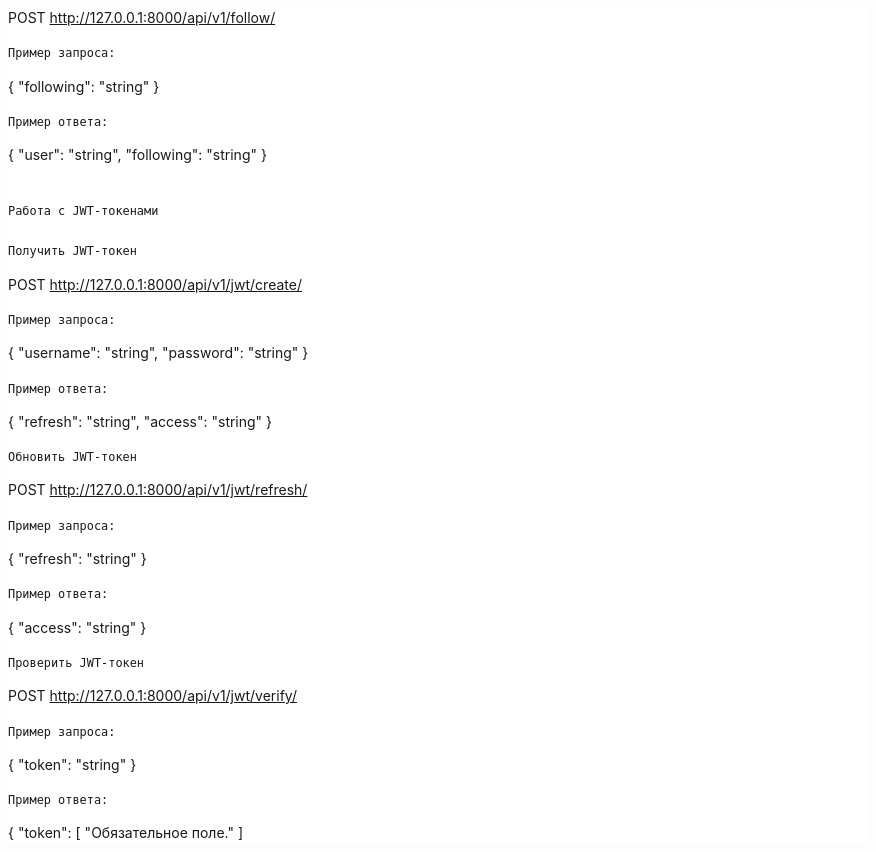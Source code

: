 POST http://127.0.0.1:8000/api/v1/follow/
```
Пример запроса:
```
{
  "following": "string"
}
```
Пример ответа:
```
{
  "user": "string",
  "following": "string"
}
```

Работа с JWT-токенами

Получить JWT-токен
```
POST http://127.0.0.1:8000/api/v1/jwt/create/
```
Пример запроса:
```
{
  "username": "string",
  "password": "string"
}
```
Пример ответа:
```
{
  "refresh": "string",
  "access": "string"
}
```
Обновить JWT-токен
```
POST http://127.0.0.1:8000/api/v1/jwt/refresh/
```
Пример запроса:
```
{
  "refresh": "string"
}
```
Пример ответа:
```
{
  "access": "string"
}
```
Проверить JWT-токен
```
POST http://127.0.0.1:8000/api/v1/jwt/verify/
```
Пример запроса:
```
{
  "token": "string"
}
```
Пример ответа:
```
{
  "token": [
    "Обязательное поле."
  ]